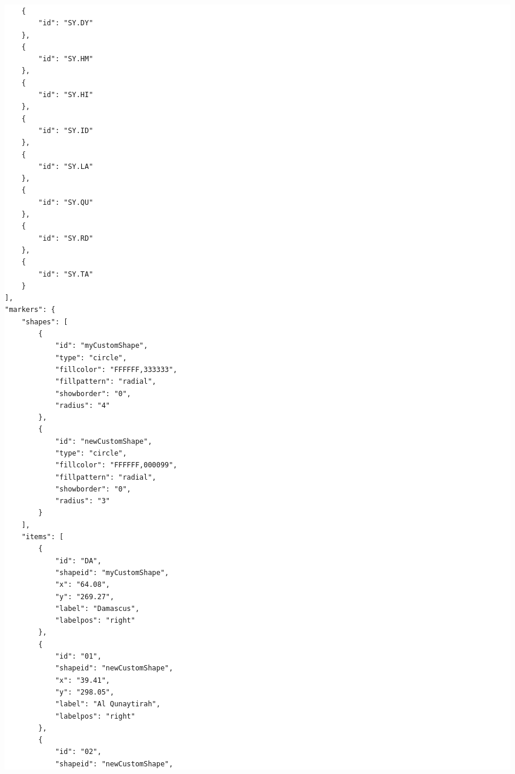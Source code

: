         {
            "id": "SY.DY"
        },
        {
            "id": "SY.HM"
        },
        {
            "id": "SY.HI"
        },
        {
            "id": "SY.ID"
        },
        {
            "id": "SY.LA"
        },
        {
            "id": "SY.QU"
        },
        {
            "id": "SY.RD"
        },
        {
            "id": "SY.TA"
        }
    ],
    "markers": {
        "shapes": [
            {
                "id": "myCustomShape",
                "type": "circle",
                "fillcolor": "FFFFFF,333333",
                "fillpattern": "radial",
                "showborder": "0",
                "radius": "4"
            },
            {
                "id": "newCustomShape",
                "type": "circle",
                "fillcolor": "FFFFFF,000099",
                "fillpattern": "radial",
                "showborder": "0",
                "radius": "3"
            }
        ],
        "items": [
            {
                "id": "DA",
                "shapeid": "myCustomShape",
                "x": "64.08",
                "y": "269.27",
                "label": "Damascus",
                "labelpos": "right"
            },
            {
                "id": "01",
                "shapeid": "newCustomShape",
                "x": "39.41",
                "y": "298.05",
                "label": "Al Qunaytirah",
                "labelpos": "right"
            },
            {
                "id": "02",
                "shapeid": "newCustomShape",
